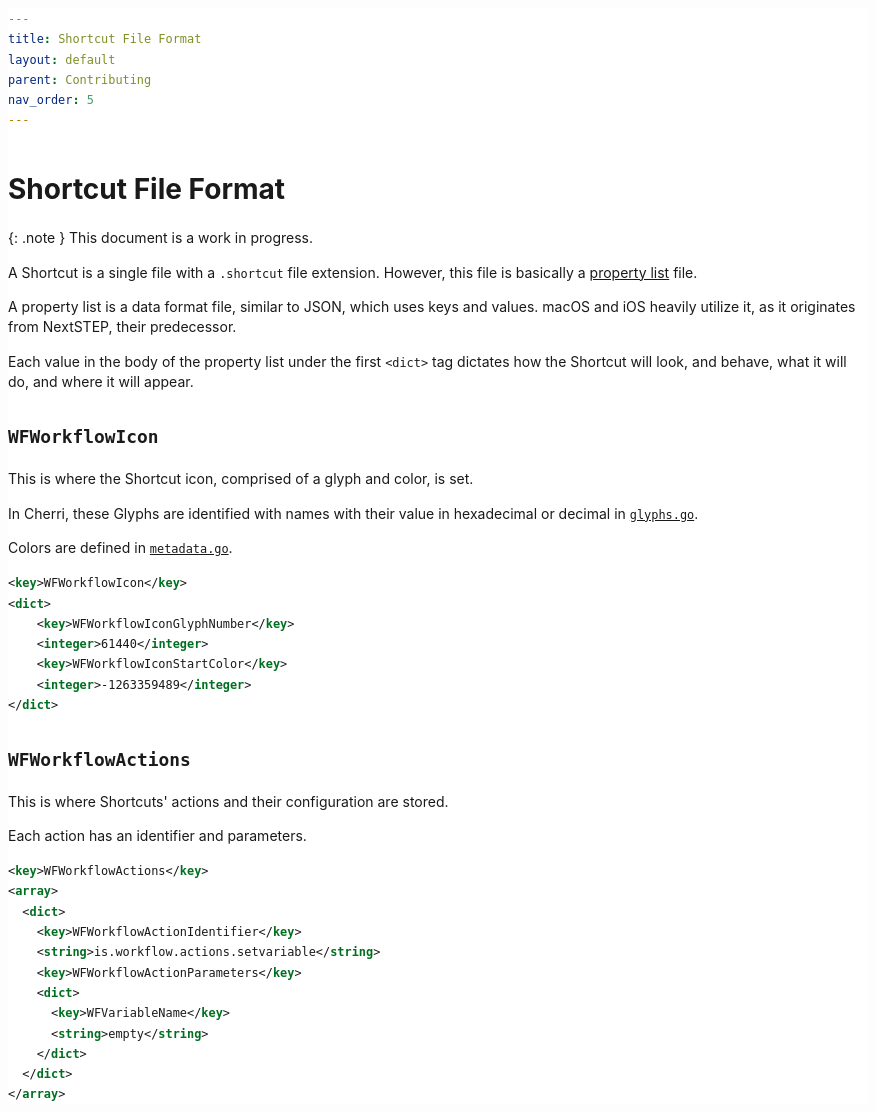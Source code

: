 ```yaml
---
title: Shortcut File Format
layout: default
parent: Contributing
nav_order: 5
---
```


# Shortcut File Format

{: .note }
This document is a work in progress.

A Shortcut is a single file with a `.shortcut` file extension. However, this file is basically a [property list](https://en.wikipedia.org/wiki/Property_list) file.

A property list is a data format file, similar to JSON, which uses keys and values. macOS and iOS heavily utilize it, as it originates from NextSTEP, their predecessor.

Each value in the body of the property list under the first `<dict>` tag dictates how the Shortcut will look, and behave, what it will do, and where it will appear.

## `WFWorkflowIcon`

This is where the Shortcut icon, comprised of a glyph and color, is set.

In Cherri, these Glyphs are identified with names with their value in hexadecimal or decimal in [`glyphs.go`](https://github.com/electrikmilk/cherri/blob/main/glyphs.go).

Colors are defined in [`metadata.go`](https://github.com/electrikmilk/cherri/blob/main/metadata.go).

```xml
<key>WFWorkflowIcon</key>
<dict>
	<key>WFWorkflowIconGlyphNumber</key>
	<integer>61440</integer>
	<key>WFWorkflowIconStartColor</key>
	<integer>-1263359489</integer>
</dict>
```

## `WFWorkflowActions`

This is where Shortcuts' actions and their configuration are stored.

Each action has an identifier and parameters.

```xml
<key>WFWorkflowActions</key>
<array>
  <dict>
    <key>WFWorkflowActionIdentifier</key>
    <string>is.workflow.actions.setvariable</string>
    <key>WFWorkflowActionParameters</key>
    <dict>
      <key>WFVariableName</key>
      <string>empty</string>
    </dict>
  </dict>
</array>
```
